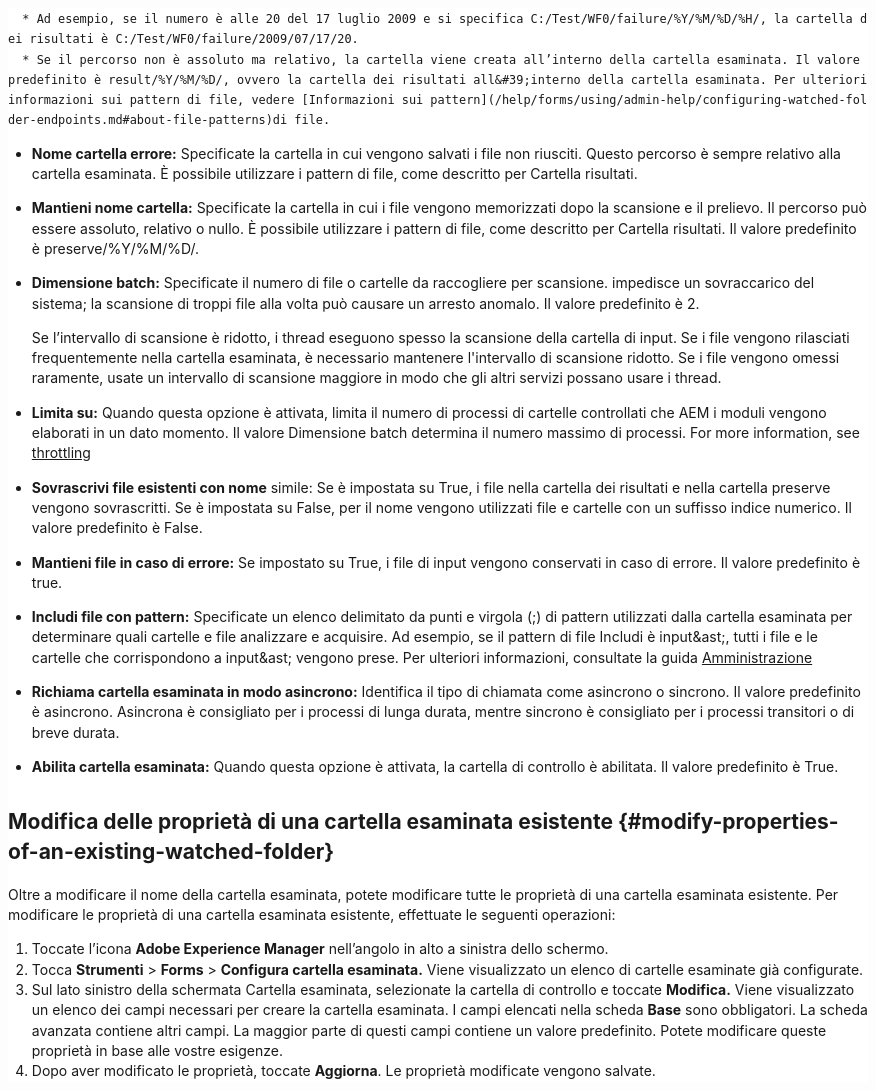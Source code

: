       * Ad esempio, se il numero è alle 20 del 17 luglio 2009 e si specifica C:/Test/WF0/failure/%Y/%M/%D/%H/, la cartella dei risultati è C:/Test/WF0/failure/2009/07/17/20.
      * Se il percorso non è assoluto ma relativo, la cartella viene creata all’interno della cartella esaminata. Il valore predefinito è result/%Y/%M/%D/, ovvero la cartella dei risultati all&#39;interno della cartella esaminata. Per ulteriori informazioni sui pattern di file, vedere [Informazioni sui pattern](/help/forms/using/admin-help/configuring-watched-folder-endpoints.md#about-file-patterns)di file.
   * **Nome cartella errore:** Specificate la cartella in cui vengono salvati i file non riusciti. Questo percorso è sempre relativo alla cartella esaminata. È possibile utilizzare i pattern di file, come descritto per Cartella risultati.
   * **Mantieni nome cartella:** Specificate la cartella in cui i file vengono memorizzati dopo la scansione e il prelievo. Il percorso può essere assoluto, relativo o nullo. È possibile utilizzare i pattern di file, come descritto per Cartella risultati. Il valore predefinito è preserve/%Y/%M/%D/.
   * **Dimensione batch:** Specificate il numero di file o cartelle da raccogliere per scansione. impedisce un sovraccarico del sistema; la scansione di troppi file alla volta può causare un arresto anomalo. Il valore predefinito è 2.

      Se l’intervallo di scansione è ridotto, i thread eseguono spesso la scansione della cartella di input. Se i file vengono rilasciati frequentemente nella cartella esaminata, è necessario mantenere l&#39;intervallo di scansione ridotto. Se i file vengono omessi raramente, usate un intervallo di scansione maggiore in modo che gli altri servizi possano usare i thread.

   * **Limita su:** Quando questa opzione è attivata, limita il numero di processi di cartelle controllati che AEM i moduli vengono elaborati in un dato momento. Il valore Dimensione batch determina il numero massimo di processi. For more information, see [throttling](/help/forms/using/admin-help/configuring-watched-folder-endpoints.md#about-throttling)
   * **Sovrascrivi file esistenti con nome** simile: Se è impostata su True, i file nella cartella dei risultati e nella cartella preserve vengono sovrascritti. Se è impostata su False, per il nome vengono utilizzati file e cartelle con un suffisso indice numerico. Il valore predefinito è False.
   * **Mantieni file in caso di errore:** Se impostato su True, i file di input vengono conservati in caso di errore. Il valore predefinito è true.
   * **Includi file con pattern:** Specificate un elenco delimitato da punti e virgola (;) di pattern utilizzati dalla cartella esaminata per determinare quali cartelle e file analizzare e acquisire. Ad esempio, se il pattern di file Includi è input&amp;ast;, tutti i file e le cartelle che corrispondono a input&amp;ast; vengono prese. Per ulteriori informazioni, consultate la guida [Amministrazione](/help/forms/using/admin-help/configuring-watched-folder-endpoints.md)
   * **Richiama cartella esaminata in modo asincrono:** Identifica il tipo di chiamata come asincrono o sincrono. Il valore predefinito è asincrono. Asincrona è consigliato per i processi di lunga durata, mentre sincrono è consigliato per i processi transitori o di breve durata.
   * **Abilita cartella esaminata:** Quando questa opzione è attivata, la cartella di controllo è abilitata. Il valore predefinito è True.



## Modifica delle proprietà di una cartella esaminata esistente {#modify-properties-of-an-existing-watched-folder}

Oltre a modificare il nome della cartella esaminata, potete modificare tutte le proprietà di una cartella esaminata esistente. Per modificare le proprietà di una cartella esaminata esistente, effettuate le seguenti operazioni:

1. Toccate l’icona **Adobe Experience Manager** nell’angolo in alto a sinistra dello schermo.
1. Tocca **Strumenti** > **Forms** > **Configura cartella esaminata.** Viene visualizzato un elenco di cartelle esaminate già configurate.
1. Sul lato sinistro della schermata Cartella esaminata, selezionate la cartella di controllo e toccate **Modifica.** Viene visualizzato un elenco dei campi necessari per creare la cartella esaminata. I campi elencati nella scheda **Base** sono obbligatori. La scheda avanzata contiene altri campi. La maggior parte di questi campi contiene un valore predefinito. Potete modificare queste proprietà in base alle vostre esigenze.
1. Dopo aver modificato le proprietà, toccate **Aggiorna**. Le proprietà modificate vengono salvate.

